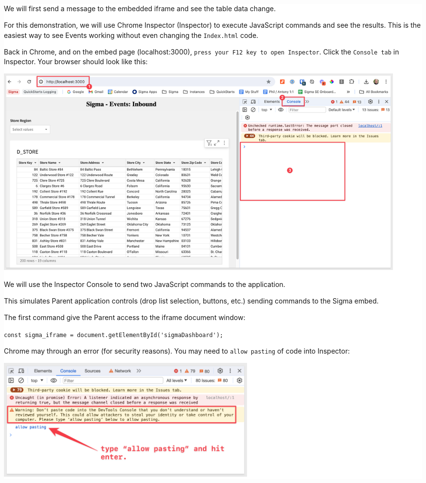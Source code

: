 We will first send a message to the embedded iframe and see the table data change.

For this demonstration, we will use Chrome Inspector (Inspector) to execute JavaScript commands and see the results. This is the easiest way to see Events working without even changing the `Index.html` code.

Back in Chrome, and on the embed page (localhost:3000), `press your F12 key to open Inspector`. Click the `Console tab` in Inspector. Your browser should look like this:

<img src="assets/ae4.png" width="800"/>

We will use the Inspector Console to send two JavaScript commands to the application. 

This simulates Parent application controls (drop list selection, buttons, etc.) sending commands to the Sigma embed. 

The first command give the Parent access to the iframe document window:
```code
const sigma_iframe = document.getElementById('sigmaDashboard');
```

Chrome may through an error (for security reasons). You may need to `allow pasting` of code into Inspector:

<img src="assets/ae4a.png" width="500"/>